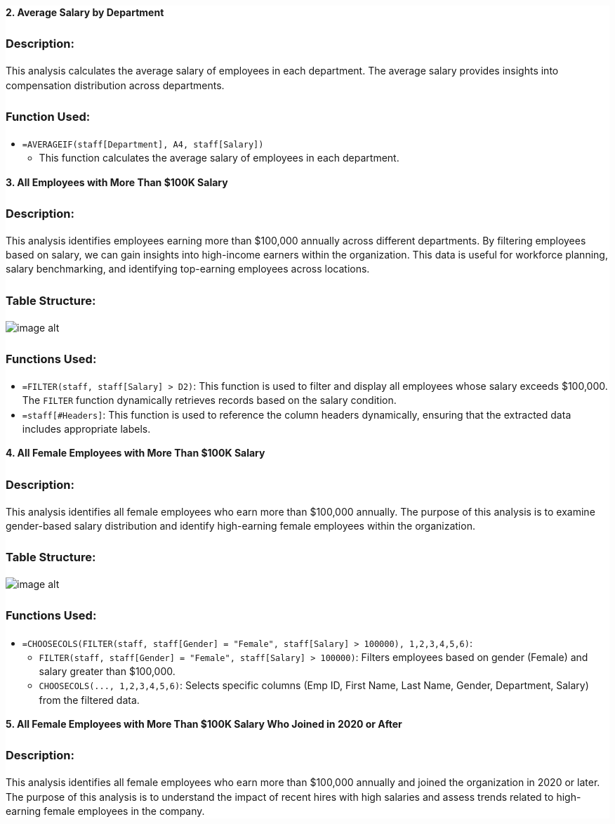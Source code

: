 **2. Average Salary by Department**

### Description:
This analysis calculates the average salary of employees in each department. The average salary provides insights into compensation distribution across departments.

### Function Used:

- `=AVERAGEIF(staff[Department], A4, staff[Salary])`  
  - This function calculates the average salary of employees in each department.

**3. All Employees with More Than $100K Salary**

### Description:
This analysis identifies employees earning more than $100,000 annually across different departments. By filtering employees based on salary, we can gain insights into high-income earners within the organization. This data is useful for workforce planning, salary benchmarking, and identifying top-earning employees across locations.

### Table Structure:

![image alt](https://github.com/Sofiya-Banmala/Excel-Project/blob/main/3.JPG?raw=true)

### Functions Used:
- `=FILTER(staff, staff[Salary] > D2)`: This function is used to filter and display all employees whose salary exceeds $100,000. The `FILTER` function dynamically retrieves records based on the salary condition.
- `=staff[#Headers]`: This function is used to reference the column headers dynamically, ensuring that the extracted data includes appropriate labels.

**4. All Female Employees with More Than $100K Salary**

### Description:
This analysis identifies all female employees who earn more than $100,000 annually. The purpose of this analysis is to examine gender-based salary distribution and identify high-earning female employees within the organization.

### Table Structure:

![image alt](https://github.com/Sofiya-Banmala/Excel-Project/blob/main/4.JPG?raw=true)

### Functions Used:
- `=CHOOSECOLS(FILTER(staff, staff[Gender] = "Female", staff[Salary] > 100000), 1,2,3,4,5,6)`:  
  - `FILTER(staff, staff[Gender] = "Female", staff[Salary] > 100000)`: Filters employees based on gender (Female) and salary greater than $100,000.
  - `CHOOSECOLS(..., 1,2,3,4,5,6)`: Selects specific columns (Emp ID, First Name, Last Name, Gender, Department, Salary) from the filtered data.
 
**5. All Female Employees with More Than $100K Salary Who Joined in 2020 or After**

### Description:
This analysis identifies all female employees who earn more than $100,000 annually and joined the organization in 2020 or later. The purpose of this analysis is to understand the impact of recent hires with high salaries and assess trends related to high-earning female employees in the company.
